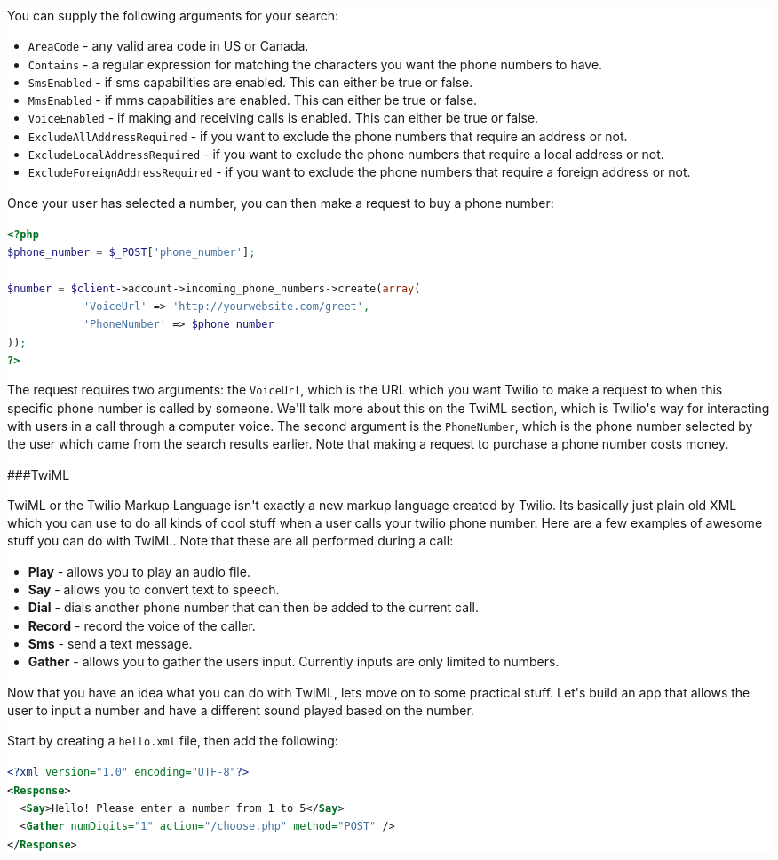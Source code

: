 You can supply the following arguments for your search:

- `AreaCode` - any valid area code in US or Canada.
- `Contains` - a regular expression for matching the characters you want the phone numbers to have.
- `SmsEnabled` - if sms capabilities are enabled. This can either be true or false.
- `MmsEnabled` - if mms capabilities are enabled. This can either be true or false.
- `VoiceEnabled` - if making and receiving calls is enabled. This can either be true or false.
- `ExcludeAllAddressRequired` - if you want to exclude the phone numbers that require an address or not.
- `ExcludeLocalAddressRequired` - if you want to exclude the phone numbers that require a local address or not.
- `ExcludeForeignAddressRequired` - if you want to exclude the phone numbers that require a foreign address or not.

Once your user has selected a number, you can then make a request to buy a phone number:

```php
<?php
$phone_number = $_POST['phone_number'];

$number = $client->account->incoming_phone_numbers->create(array(
            'VoiceUrl' => 'http://yourwebsite.com/greet',
            'PhoneNumber' => $phone_number
));
?>
```

The request requires two arguments: the `VoiceUrl`, which is the URL which you want Twilio to make a request to when this specific phone number is called by someone. We'll talk more about this on the TwiML section, which is Twilio's way for interacting with users in a call through a computer voice. The second argument is the `PhoneNumber`, which is the phone number selected by the user which came from the search results earlier. Note that making a request to purchase a phone number costs money.


###TwiML 

TwiML or the Twilio Markup Language isn't exactly a new markup language created by Twilio. Its basically just plain old XML which you can use to do all kinds of cool stuff when a user calls your twilio phone number. Here are a few examples of awesome stuff you can do with TwiML. Note that these are all performed during a call:

- **Play** - allows you to play an audio file.
- **Say** - allows you to convert text to speech. 
- **Dial** - dials another phone number that can then be added to the current call.
- **Record** - record the voice of the caller.
- **Sms** - send a text message.
- **Gather** - allows you to gather the users input. Currently inputs are only limited to numbers.

Now that you have an idea what you can do with TwiML, lets move on to some practical stuff. Let's build an app that allows the user to input a number and have a different sound played based on the number.

Start by creating a `hello.xml` file, then add the following:

```xml
<?xml version="1.0" encoding="UTF-8"?>
<Response>
  <Say>Hello! Please enter a number from 1 to 5</Say>
  <Gather numDigits="1" action="/choose.php" method="POST" />
</Response>
```
